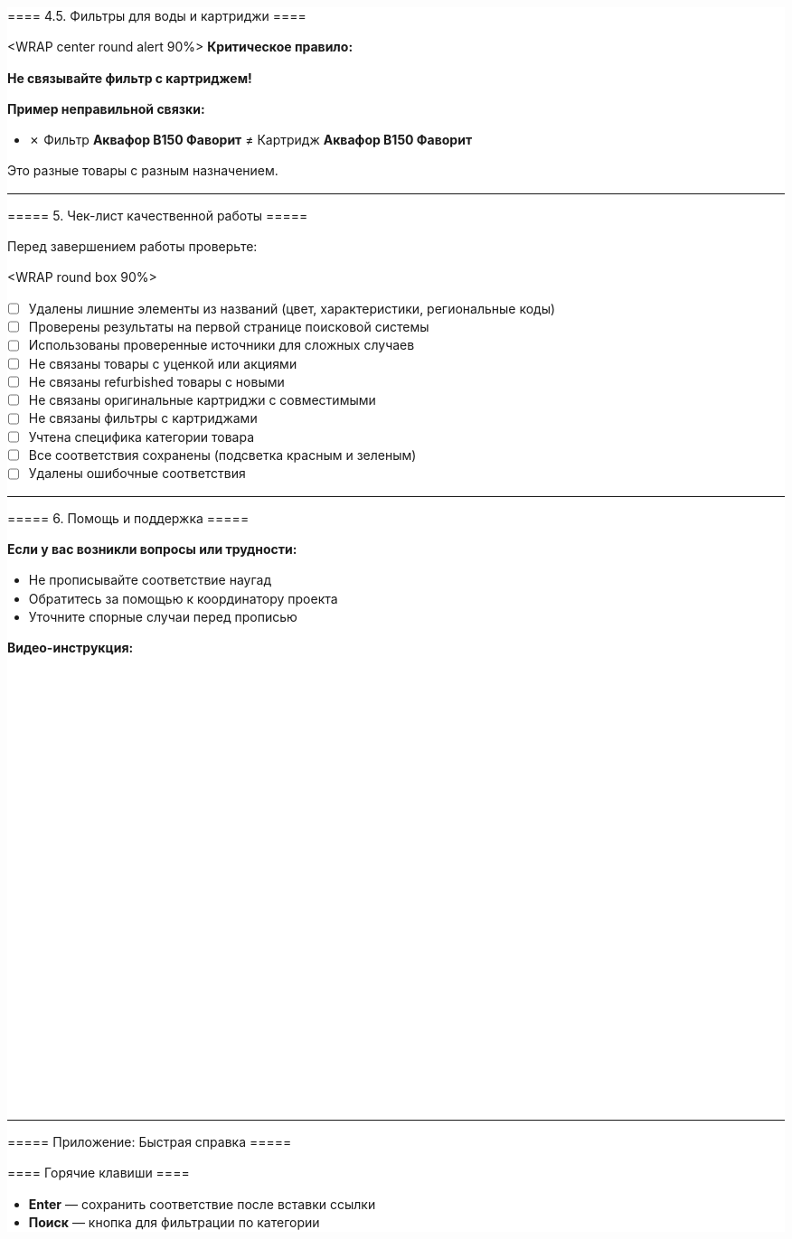 ==== 4.5. Фильтры для воды и картриджи ====

<WRAP center round alert 90%>
**Критическое правило:**

**Не связывайте фильтр с картриджем!**
</WRAP>

**Пример неправильной связки:**
  * <color red>✗</color> Фильтр **Аквафор В150 Фаворит** ≠ Картридж **Аквафор В150 Фаворит**

Это разные товары с разным назначением.

----

===== 5. Чек-лист качественной работы =====

Перед завершением работы проверьте:

<WRAP round box 90%>
  * [ ] Удалены лишние элементы из названий (цвет, характеристики, региональные коды)
  * [ ] Проверены результаты на первой странице поисковой системы
  * [ ] Использованы проверенные источники для сложных случаев
  * [ ] Не связаны товары с уценкой или акциями
  * [ ] Не связаны refurbished товары с новыми
  * [ ] Не связаны оригинальные картриджи с совместимыми
  * [ ] Не связаны фильтры с картриджами
  * [ ] Учтена специфика категории товара
  * [ ] Все соответствия сохранены (подсветка красным и зеленым)
  * [ ] Удалены ошибочные соответствия
</WRAP>

----

===== 6. Помощь и поддержка =====

**Если у вас возникли вопросы или трудности:**
  - Не прописывайте соответствие наугад
  - Обратитесь за помощью к координатору проекта
  - Уточните спорные случаи перед прописью

**Видео-инструкция:**

<HTML>
<div style="position: relative; padding-bottom: 56.25%; height: 0;"><iframe src="https://www.loom.com/embed/df0540290d6e47028f83730b6831c087" frameborder="0" webkitallowfullscreen mozallowfullscreen allowfullscreen style="position: absolute; top: 0; left: 0; width: 100%; height: 100%;"></iframe></div>
</HTML>

----

===== Приложение: Быстрая справка =====

==== Горячие клавиши ====
  * **Enter** — сохранить соответствие после вставки ссылки
  * **Поиск** — кнопка для фильтрации по категории
